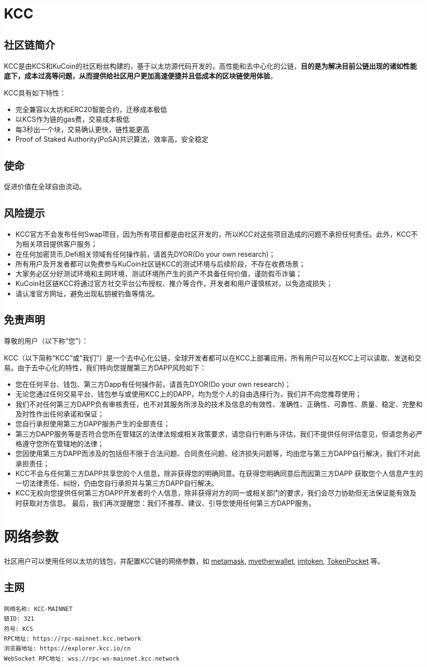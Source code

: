 # KCC

## 社区链简介
KCC是由KCS和KuCoin的社区粉丝构建的，基于以太坊源代码开发的，高性能和去中心化的公链，**目的是为解决目前公链出现的诸如性能底下，成本过高等问题，从而提供给社区用户更加高速便捷并且低成本的区块链使用体验**。

KCC具有如下特性：
- 完全兼容以太坊和ERC20智能合约，迁移成本极低
- 以KCS作为链的gas费，交易成本极低
- 每3秒出一个块，交易确认更快，链性能更高
- Proof of Staked Authority(PoSA)共识算法，效率高，安全稳定

## 使命

促进价值在全球自由流动。

## 风险提示

- KCC官方不会发布任何Swap项目，因为所有项目都是由社区开发的，所以KCC对这些项目造成的问题不承担任何责任。此外，KCC不为相关项目提供客户服务；
- 在任何加密货币,Defi相关领域有任何操作前，请首先DYOR(Do your own research)；
- 所有用户及开发者都可以免费参与KuCoin社区链KCC的测试环境与后续阶段，不存在收费场景；
- 大家务必区分好测试环境和主网环境，测试环境所产生的资产不具备任何价值，谨防假币诈骗；
- KuCoin社区链KCC将通过官方社交平台公布授权、推介等合作，开发者和用户谨慎核对，以免造成损失；
- 请认准官方网址，避免出现私钥被钓鱼等情况。

## 免责声明
尊敬的用户（以下称“您”）：

KCC（以下简称“KCC”或“我们”）是一个去中心化公链，全球开发者都可以在KCC上部署应用，所有用户可以在KCC上可以读取、发送和交易。由于去中心化的特性，我们特向您提醒第三方DAPP风险如下：
- 您在任何平台、钱包、第三方Dapp有任何操作前，请首先DYOR(Do your own research)；
- 无论您通过任何交易平台、钱包参与或使用KCC上的DAPP，均为您个人的自由选择行为，我们并不向您推荐使用；
- 我们不对任何第三方DAPP负有审核责任，也不对其服务所涉及的技术及信息的有效性、准确性、正确性、可靠性、质量、稳定、完整和及时性作出任何承诺和保证；
- 您自行承担使用第三方DAPP服务产生的全部责任；
- 第三方DAPP服务等是否符合您所在管辖区的法律法规或相关政策要求，请您自行判断与评估，我们不提供任何评估意见，但请您务必严格遵守您所在管辖地的法律；
- 您因使用第三方DAPP而涉及的包括但不限于合法问题、合同责任问题、经济损失问题等，均由您与第三方DAPP自行解决，我们不对此承担责任；
- KCC不会与任何第三方DAPP共享您的个人信息，除非获得您的明确同意。在获得您明确同意后而因第三方DAPP 获取您个人信息产生的一切法律责任、纠纷，仍由您自行承担并与第三方DAPP自行解决。
- KCC无权向您提供任何第三方DAPP开发者的个人信息，除非获得对方的同一或相关部门的要求，我们会尽力协助但无法保证能有效及时获取对方信息。
  最后，我们再次提醒您：我们不推荐、建议、引导您使用任何第三方DAPP服务。

# 网络参数
社区用户可以使用任何以太坊的钱包，并配置KCC链的网络参数，如 [metamask](https://metamask.io/), [myetherwallet](https://www.myetherwallet.com/), [imtoken](https://token.im/), [TokenPocket](https://www.tokenpocket.pro/) 等。

## 主网
```
网络名称: KCC-MAINNET
链ID: 321
符号: KCS
RPC地址: https://rpc-mainnet.kcc.network
浏览器地址: https://explorer.kcc.io/cn
WebSocket RPC地址: wss://rpc-ws-mainnet.kcc.network
```

